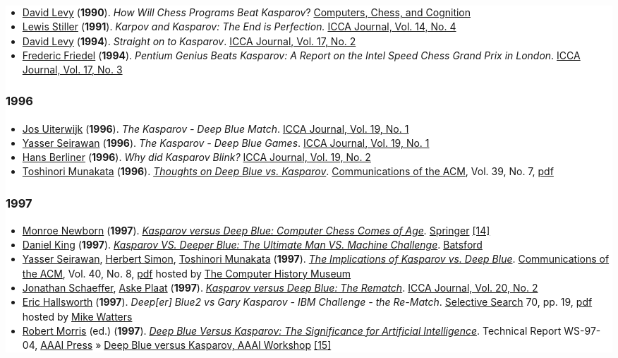 - [David Levy](David_Levy "David Levy") (**1990**). *How Will Chess Programs Beat Kasparov*? [Computers, Chess, and Cognition](Computers,_Chess,_and_Cognition "Computers, Chess, and Cognition")
- [Lewis Stiller](Lewis_Stiller "Lewis Stiller") (**1991**). *Karpov and Kasparov: The End is Perfection.* [ICCA Journal, Vol. 14, No. 4](ICGA_Journal#14_4 "ICGA Journal")
- [David Levy](David_Levy "David Levy") (**1994**). *Straight on to Kasparov*. [ICCA Journal, Vol. 17, No. 2](ICGA_Journal#17-2 "ICGA Journal")
- [Frederic Friedel](Frederic_Friedel "Frederic Friedel") (**1994**). *Pentium Genius Beats Kasparov: A Report on the Intel Speed Chess Grand Prix in London*. [ICCA Journal, Vol. 17, No. 3](ICGA_Journal#17_3 "ICGA Journal")

### 1996

- [Jos Uiterwijk](Jos_Uiterwijk "Jos Uiterwijk") (**1996**). *The Kasparov - Deep Blue Match*. [ICCA Journal, Vol. 19, No. 1](ICGA_Journal#19_1 "ICGA Journal")
- [Yasser Seirawan](https://en.wikipedia.org/wiki/Yasser_Seirawan) (**1996**). *The Kasparov - Deep Blue Games*. [ICCA Journal, Vol. 19, No. 1](ICGA_Journal#19_1 "ICGA Journal")
- [Hans Berliner](Hans_Berliner "Hans Berliner") (**1996**). *Why did Kasparov Blink?* [ICCA Journal, Vol. 19, No. 2](ICGA_Journal#19_2 "ICGA Journal")
- [Toshinori Munakata](Toshinori_Munakata "Toshinori Munakata") (**1996**). *[Thoughts on Deep Blue vs. Kasparov](https://dl.acm.org/citation.cfm?id=234001)*. [Communications of the ACM](ACM#Communications "ACM"), Vol. 39, No. 7, [pdf](http://cis.csuohio.edu/~munakata/publs/pdf/cacm96.pdf)

### 1997

- [Monroe Newborn](Monroe_Newborn "Monroe Newborn") (**1997**). *[Kasparov versus Deep Blue: Computer Chess Comes of Age](https://link.springer.com/book/10.1007/978-1-4612-2260-6).* [Springer](https://de.wikipedia.org/wiki/Springer_Science%2BBusiness_Media) <a id="cite-note-14" href="#cite-ref-14">[14]</a>
- [Daniel King](<https://en.wikipedia.org/wiki/Daniel_King_(chess_player)>) (**1997**). *[Kasparov VS. Deeper Blue: The Ultimate Man VS. Machine Challenge](https://www.books-by-isbn.com/0-7134/0713483229-Kasparov-V.-Deeper-Blue-The-Ultimate-Man-V.-Machine-Challenge-0-7134-8322-9.html)*. [Batsford](https://en.wikipedia.org/wiki/Pavilion_Books)
- [Yasser Seirawan](https://en.wikipedia.org/wiki/Yasser_Seirawan), [Herbert Simon](Herbert_Simon "Herbert Simon"), [Toshinori Munakata](Toshinori_Munakata "Toshinori Munakata") (**1997**). *[The Implications of Kasparov vs. Deep Blue](http://dl.acm.org/citation.cfm?id=257878)*. [Communications of the ACM](ACM#Communications "ACM"), Vol. 40, No. 8, [pdf](http://archive.computerhistory.org/projects/chess/related_materials/text/5-4.The_implications_of_deep_blue_vs_kasparov/5-4.The_implications_of_deep_blue_vs_kasparov.simon_seirawan.1997.ACM.062303057.sm.pdf) hosted by [The Computer History Museum](The_Computer_History_Museum "The Computer History Museum")
- [Jonathan Schaeffer](Jonathan_Schaeffer "Jonathan Schaeffer"), [Aske Plaat](Aske_Plaat "Aske Plaat") (**1997**). *[Kasparov versus Deep Blue: The Rematch](http://webdocs.cs.ualberta.ca/~jonathan/PREVIOUS/Grad/Papers/db.html)*. [ICCA Journal, Vol. 20, No. 2](ICGA_Journal#20_2 "ICGA Journal")
- [Eric Hallsworth](Eric_Hallsworth "Eric Hallsworth") (**1997**). *Deep\[er\] Blue2 vs Gary Kasparov - IBM Challenge - the Re-Match*. [Selective Search](Selective_Search "Selective Search") 70, pp. 19, [pdf](http://www.chesscomputeruk.com/SS_70.pdf) hosted by [Mike Watters](Mike_Watters "Mike Watters")
- [Robert Morris](index.php?title=Robert_Morris&action=edit&redlink=1 "Robert Morris (page does not exist)") (ed.) (**1997**). *[Deep Blue Versus Kasparov: The Significance for Artificial Intelligence](https://aaai.org/Library/Workshops/ws97-04.php)*. Technical Report WS-97-04, [AAAI Press](AAAI#Press "AAAI") » [Deep Blue versus Kasparov, AAAI Workshop](#AAAI_Workshop) <a id="cite-note-15" href="#cite-ref-15">[15]</a>
